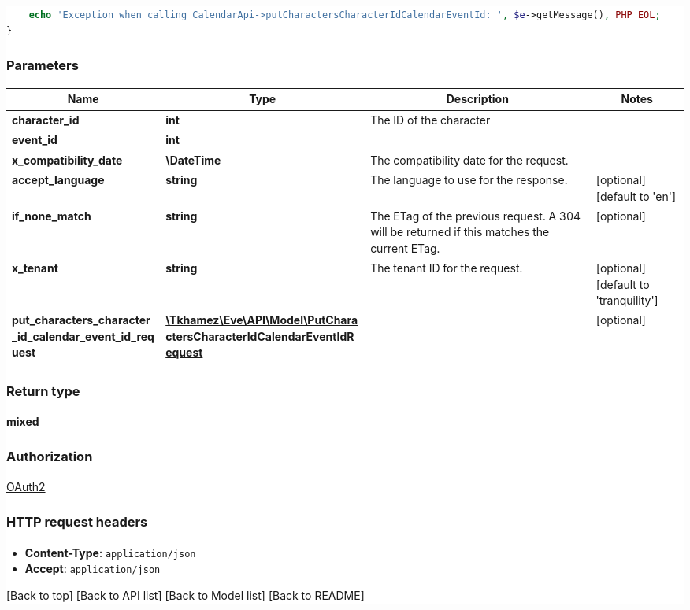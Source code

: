 ```php
    echo 'Exception when calling CalendarApi->putCharactersCharacterIdCalendarEventId: ', $e->getMessage(), PHP_EOL;
}
```

### Parameters

| Name | Type | Description  | Notes |
| ------------- | ------------- | ------------- | ------------- |
| **character_id** | **int**| The ID of the character | |
| **event_id** | **int**|  | |
| **x_compatibility_date** | **\DateTime**| The compatibility date for the request. | |
| **accept_language** | **string**| The language to use for the response. | [optional] [default to &#39;en&#39;] |
| **if_none_match** | **string**| The ETag of the previous request. A 304 will be returned if this matches the current ETag. | [optional] |
| **x_tenant** | **string**| The tenant ID for the request. | [optional] [default to &#39;tranquility&#39;] |
| **put_characters_character_id_calendar_event_id_request** | [**\Tkhamez\Eve\API\Model\PutCharactersCharacterIdCalendarEventIdRequest**](../Model/PutCharactersCharacterIdCalendarEventIdRequest.md)|  | [optional] |

### Return type

**mixed**

### Authorization

[OAuth2](../../README.md#OAuth2)

### HTTP request headers

- **Content-Type**: `application/json`
- **Accept**: `application/json`

[[Back to top]](#) [[Back to API list]](../../README.md#endpoints)
[[Back to Model list]](../../README.md#models)
[[Back to README]](../../README.md)
